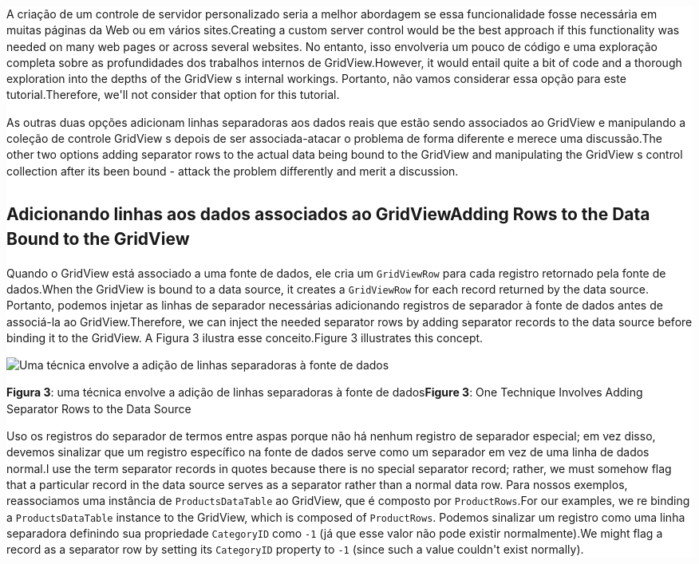 <span data-ttu-id="02bbb-145">A criação de um controle de servidor personalizado seria a melhor abordagem se essa funcionalidade fosse necessária em muitas páginas da Web ou em vários sites.</span><span class="sxs-lookup"><span data-stu-id="02bbb-145">Creating a custom server control would be the best approach if this functionality was needed on many web pages or across several websites.</span></span> <span data-ttu-id="02bbb-146">No entanto, isso envolveria um pouco de código e uma exploração completa sobre as profundidades dos trabalhos internos de GridView.</span><span class="sxs-lookup"><span data-stu-id="02bbb-146">However, it would entail quite a bit of code and a thorough exploration into the depths of the GridView s internal workings.</span></span> <span data-ttu-id="02bbb-147">Portanto, não vamos considerar essa opção para este tutorial.</span><span class="sxs-lookup"><span data-stu-id="02bbb-147">Therefore, we'll not consider that option for this tutorial.</span></span>

<span data-ttu-id="02bbb-148">As outras duas opções adicionam linhas separadoras aos dados reais que estão sendo associados ao GridView e manipulando a coleção de controle GridView s depois de ser associada-atacar o problema de forma diferente e merece uma discussão.</span><span class="sxs-lookup"><span data-stu-id="02bbb-148">The other two options adding separator rows to the actual data being bound to the GridView and manipulating the GridView s control collection after its been bound - attack the problem differently and merit a discussion.</span></span>

## <a name="adding-rows-to-the-data-bound-to-the-gridview"></a><span data-ttu-id="02bbb-149">Adicionando linhas aos dados associados ao GridView</span><span class="sxs-lookup"><span data-stu-id="02bbb-149">Adding Rows to the Data Bound to the GridView</span></span>

<span data-ttu-id="02bbb-150">Quando o GridView está associado a uma fonte de dados, ele cria um `GridViewRow` para cada registro retornado pela fonte de dados.</span><span class="sxs-lookup"><span data-stu-id="02bbb-150">When the GridView is bound to a data source, it creates a `GridViewRow` for each record returned by the data source.</span></span> <span data-ttu-id="02bbb-151">Portanto, podemos injetar as linhas de separador necessárias adicionando registros de separador à fonte de dados antes de associá-la ao GridView.</span><span class="sxs-lookup"><span data-stu-id="02bbb-151">Therefore, we can inject the needed separator rows by adding separator records to the data source before binding it to the GridView.</span></span> <span data-ttu-id="02bbb-152">A Figura 3 ilustra esse conceito.</span><span class="sxs-lookup"><span data-stu-id="02bbb-152">Figure 3 illustrates this concept.</span></span>

![Uma técnica envolve a adição de linhas separadoras à fonte de dados](creating-a-customized-sorting-user-interface-vb/_static/image7.png)

<span data-ttu-id="02bbb-154">**Figura 3**: uma técnica envolve a adição de linhas separadoras à fonte de dados</span><span class="sxs-lookup"><span data-stu-id="02bbb-154">**Figure 3**: One Technique Involves Adding Separator Rows to the Data Source</span></span>

<span data-ttu-id="02bbb-155">Uso os registros do separador de termos entre aspas porque não há nenhum registro de separador especial; em vez disso, devemos sinalizar que um registro específico na fonte de dados serve como um separador em vez de uma linha de dados normal.</span><span class="sxs-lookup"><span data-stu-id="02bbb-155">I use the term separator records in quotes because there is no special separator record; rather, we must somehow flag that a particular record in the data source serves as a separator rather than a normal data row.</span></span> <span data-ttu-id="02bbb-156">Para nossos exemplos, reassociamos uma instância de `ProductsDataTable` ao GridView, que é composto por `ProductRows`.</span><span class="sxs-lookup"><span data-stu-id="02bbb-156">For our examples, we re binding a `ProductsDataTable` instance to the GridView, which is composed of `ProductRows`.</span></span> <span data-ttu-id="02bbb-157">Podemos sinalizar um registro como uma linha separadora definindo sua propriedade `CategoryID` como `-1` (já que esse valor não pode existir normalmente).</span><span class="sxs-lookup"><span data-stu-id="02bbb-157">We might flag a record as a separator row by setting its `CategoryID` property to `-1` (since such a value couldn't exist normally).</span></span>
